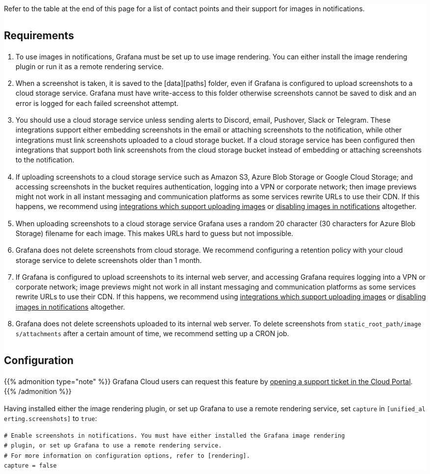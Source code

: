 Refer to the table at the end of this page for a list of contact points and their support for images in notifications.

## Requirements

1. To use images in notifications, Grafana must be set up to use image rendering. You can either install the image rendering plugin or run it as a remote rendering service.

2. When a screenshot is taken, it is saved to the [data][paths] folder, even if Grafana is configured to upload screenshots to a cloud storage service. Grafana must have write-access to this folder otherwise screenshots cannot be saved to disk and an error is logged for each failed screenshot attempt.

3. You should use a cloud storage service unless sending alerts to Discord, email, Pushover, Slack or Telegram. These integrations support either embedding screenshots in the email or attaching screenshots to the notification, while other integrations must link screenshots uploaded to a cloud storage bucket. If a cloud storage service has been configured then integrations that support both link screenshots from the cloud storage bucket instead of embedding or attaching screenshots to the notification.

4. If uploading screenshots to a cloud storage service such as Amazon S3, Azure Blob Storage or Google Cloud Storage; and accessing screenshots in the bucket requires authentication, logging into a VPN or corporate network; then image previews might not work in all instant messaging and communication platforms as some services rewrite URLs to use their CDN. If this happens, we recommend using [integrations which support uploading images](#supported-contact-points) or [disabling images in notifications](#configuration) altogether.

5. When uploading screenshots to a cloud storage service Grafana uses a random 20 character (30 characters for Azure Blob Storage) filename for each image. This makes URLs hard to guess but not impossible.

6. Grafana does not delete screenshots from cloud storage. We recommend configuring a retention policy with your cloud storage service to delete screenshots older than 1 month.

7. If Grafana is configured to upload screenshots to its internal web server, and accessing Grafana requires logging into a VPN or corporate network; image previews might not work in all instant messaging and communication platforms as some services rewrite URLs to use their CDN. If this happens, we recommend using [integrations which support uploading images](#supported-contact-points) or [disabling images in notifications](#configuration) altogether.

8. Grafana does not delete screenshots uploaded to its internal web server. To delete screenshots from `static_root_path/images/attachments` after a certain amount of time, we recommend setting up a CRON job.

## Configuration

{{% admonition type="note" %}}
Grafana Cloud users can request this feature by [opening a support ticket in the Cloud Portal](/profile/org#support).
{{% /admonition %}}

Having installed either the image rendering plugin, or set up Grafana to use a remote rendering service, set `capture` in `[unified_alerting.screenshots]` to `true`:

    # Enable screenshots in notifications. You must have either installed the Grafana image rendering
    # plugin, or set up Grafana to use a remote rendering service.
    # For more information on configuration options, refer to [rendering].
    capture = false
